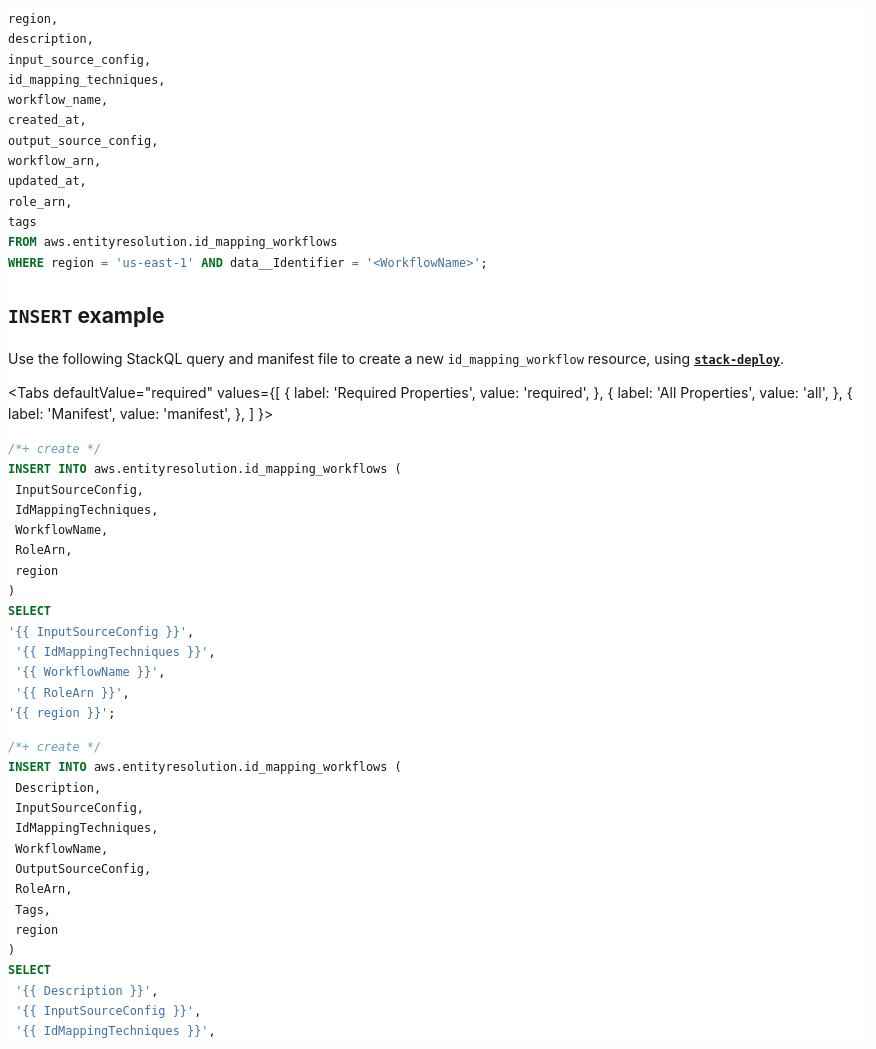```sql
region,
description,
input_source_config,
id_mapping_techniques,
workflow_name,
created_at,
output_source_config,
workflow_arn,
updated_at,
role_arn,
tags
FROM aws.entityresolution.id_mapping_workflows
WHERE region = 'us-east-1' AND data__Identifier = '<WorkflowName>';
```

## `INSERT` example

Use the following StackQL query and manifest file to create a new <code>id_mapping_workflow</code> resource, using [__`stack-deploy`__](https://pypi.org/project/stack-deploy/).

<Tabs
    defaultValue="required"
    values={[
      { label: 'Required Properties', value: 'required', },
      { label: 'All Properties', value: 'all', },
      { label: 'Manifest', value: 'manifest', },
    ]
}>
<TabItem value="required">

```sql
/*+ create */
INSERT INTO aws.entityresolution.id_mapping_workflows (
 InputSourceConfig,
 IdMappingTechniques,
 WorkflowName,
 RoleArn,
 region
)
SELECT 
'{{ InputSourceConfig }}',
 '{{ IdMappingTechniques }}',
 '{{ WorkflowName }}',
 '{{ RoleArn }}',
'{{ region }}';
```
</TabItem>
<TabItem value="all">

```sql
/*+ create */
INSERT INTO aws.entityresolution.id_mapping_workflows (
 Description,
 InputSourceConfig,
 IdMappingTechniques,
 WorkflowName,
 OutputSourceConfig,
 RoleArn,
 Tags,
 region
)
SELECT 
 '{{ Description }}',
 '{{ InputSourceConfig }}',
 '{{ IdMappingTechniques }}',
```
